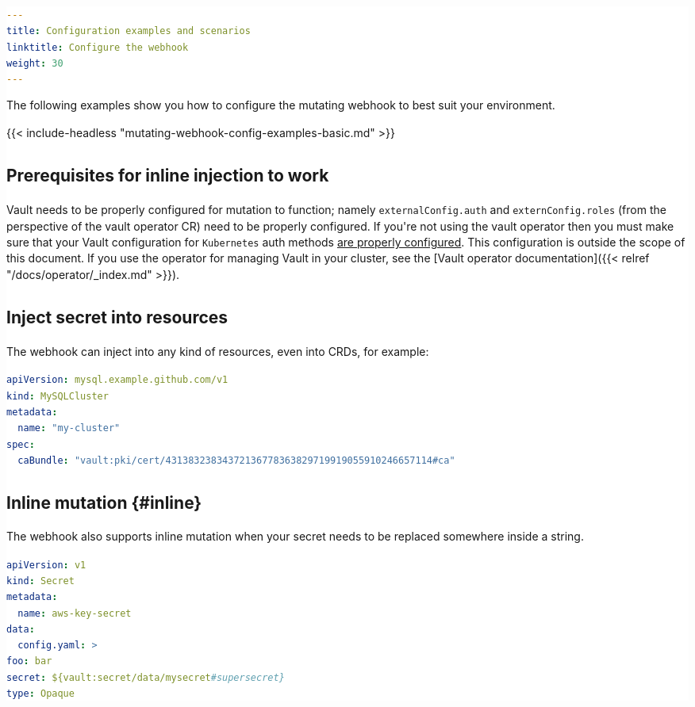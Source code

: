 ```yaml
---
title: Configuration examples and scenarios
linktitle: Configure the webhook
weight: 30
---
```


The following examples show you how to configure the mutating webhook to best suit your environment.

{{< include-headless "mutating-webhook-config-examples-basic.md"  >}}

## Prerequisites for inline injection to work

Vault needs to be properly configured for mutation to function; namely
`externalConfig.auth` and `externConfig.roles` (from the perspective of the
vault operator CR) need to be properly configured. If you're not using the vault
operator then you must make sure that your Vault configuration for `Kubernetes`
auth methods [are properly configured](https://developer.hashicorp.com/vault/docs/auth/kubernetes). This configuration is outside the scope
of this document. If you use the operator for managing Vault in your cluster, see the [Vault operator documentation]({{< relref "/docs/operator/_index.md" >}}).

## Inject secret into resources

The webhook can inject into any kind of resources, even into CRDs, for example:

```yaml
apiVersion: mysql.example.github.com/v1
kind: MySQLCluster
metadata:
  name: "my-cluster"
spec:
  caBundle: "vault:pki/cert/43138323834372136778363829719919055910246657114#ca"
```

## Inline mutation {#inline}

The webhook also supports inline mutation when your secret needs to be replaced somewhere inside a string.

```yaml
apiVersion: v1
kind: Secret
metadata:
  name: aws-key-secret
data:
  config.yaml: >
foo: bar
secret: ${vault:secret/data/mysecret#supersecret}
type: Opaque
```
